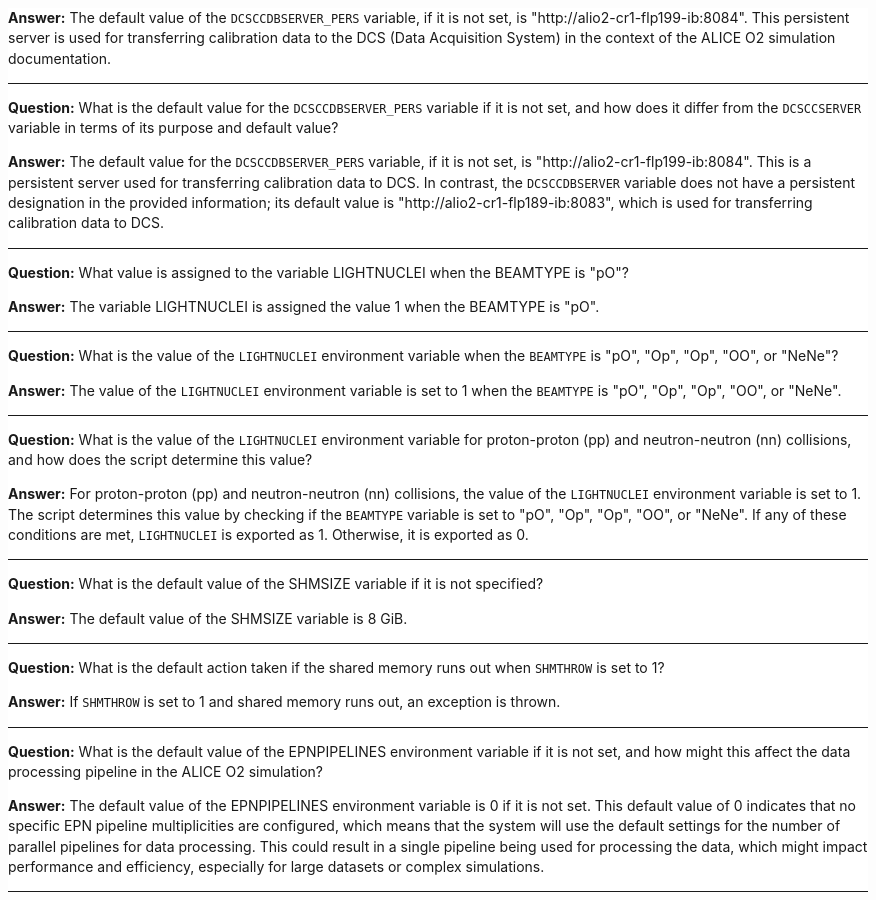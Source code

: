 **Answer:** The default value of the `DCSCCDBSERVER_PERS` variable, if it is not set, is "http://alio2-cr1-flp199-ib:8084". This persistent server is used for transferring calibration data to the DCS (Data Acquisition System) in the context of the ALICE O2 simulation documentation.

---

**Question:** What is the default value for the `DCSCCDBSERVER_PERS` variable if it is not set, and how does it differ from the `DCSCCSERVER` variable in terms of its purpose and default value?

**Answer:** The default value for the `DCSCCDBSERVER_PERS` variable, if it is not set, is "http://alio2-cr1-flp199-ib:8084". This is a persistent server used for transferring calibration data to DCS. In contrast, the `DCSCCDBSERVER` variable does not have a persistent designation in the provided information; its default value is "http://alio2-cr1-flp189-ib:8083", which is used for transferring calibration data to DCS.

---

**Question:** What value is assigned to the variable LIGHTNUCLEI when the BEAMTYPE is "pO"?

**Answer:** The variable LIGHTNUCLEI is assigned the value 1 when the BEAMTYPE is "pO".

---

**Question:** What is the value of the `LIGHTNUCLEI` environment variable when the `BEAMTYPE` is "pO", "Op", "Op", "OO", or "NeNe"?

**Answer:** The value of the `LIGHTNUCLEI` environment variable is set to 1 when the `BEAMTYPE` is "pO", "Op", "Op", "OO", or "NeNe".

---

**Question:** What is the value of the `LIGHTNUCLEI` environment variable for proton-proton (pp) and neutron-neutron (nn) collisions, and how does the script determine this value?

**Answer:** For proton-proton (pp) and neutron-neutron (nn) collisions, the value of the `LIGHTNUCLEI` environment variable is set to 1. The script determines this value by checking if the `BEAMTYPE` variable is set to "pO", "Op", "Op", "OO", or "NeNe". If any of these conditions are met, `LIGHTNUCLEI` is exported as 1. Otherwise, it is exported as 0.

---

**Question:** What is the default value of the SHMSIZE variable if it is not specified?

**Answer:** The default value of the SHMSIZE variable is 8 GiB.

---

**Question:** What is the default action taken if the shared memory runs out when `SHMTHROW` is set to 1?

**Answer:** If `SHMTHROW` is set to 1 and shared memory runs out, an exception is thrown.

---

**Question:** What is the default value of the EPNPIPELINES environment variable if it is not set, and how might this affect the data processing pipeline in the ALICE O2 simulation?

**Answer:** The default value of the EPNPIPELINES environment variable is 0 if it is not set. This default value of 0 indicates that no specific EPN pipeline multiplicities are configured, which means that the system will use the default settings for the number of parallel pipelines for data processing. This could result in a single pipeline being used for processing the data, which might impact performance and efficiency, especially for large datasets or complex simulations.

---